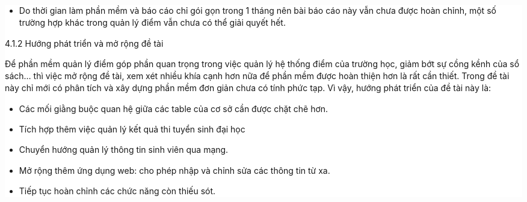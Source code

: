 +	Do thời gian làm phần mềm và báo cáo chỉ gói gọn trong 1 tháng nên bài báo cáo này vẫn chưa được hoàn chỉnh, một số trường hợp khác trong quản lý điểm vẫn chưa có thể giải quyết hết.

4.1.2 Hướng phát triển và mở rộng đề tài

Để phần mềm quản lý điểm góp phần quan trọng trong việc quản lý hệ thống điểm của trường học, giảm bớt sự cồng kềnh của sổ sách… thì việc mở rộng đề tài, xem xét nhiều khía cạnh hơn nữa để phần mềm được hoàn thiện hơn là rất cần thiết. Trong đề tài này chỉ mới có phân tích và xây dựng phần mềm đơn giản chưa có tính phức tạp. Vì vậy, hướng phát triển của đề tài này là:

+	Các mối giằng buộc quan hệ giữa các table của cơ sở cần được chặt chẽ hơn.

+	Tích hợp thêm việc quản lý kết quả thi tuyển sinh đại học

+	Chuyển hướng quản lý thông tin sinh viên qua mạng.

+	Mở rộng thêm ứng dụng web: cho phép nhập và chỉnh sửa các thông tin từ xa.

+	Tiếp tục hoàn chỉnh các chức năng còn thiếu sót.






